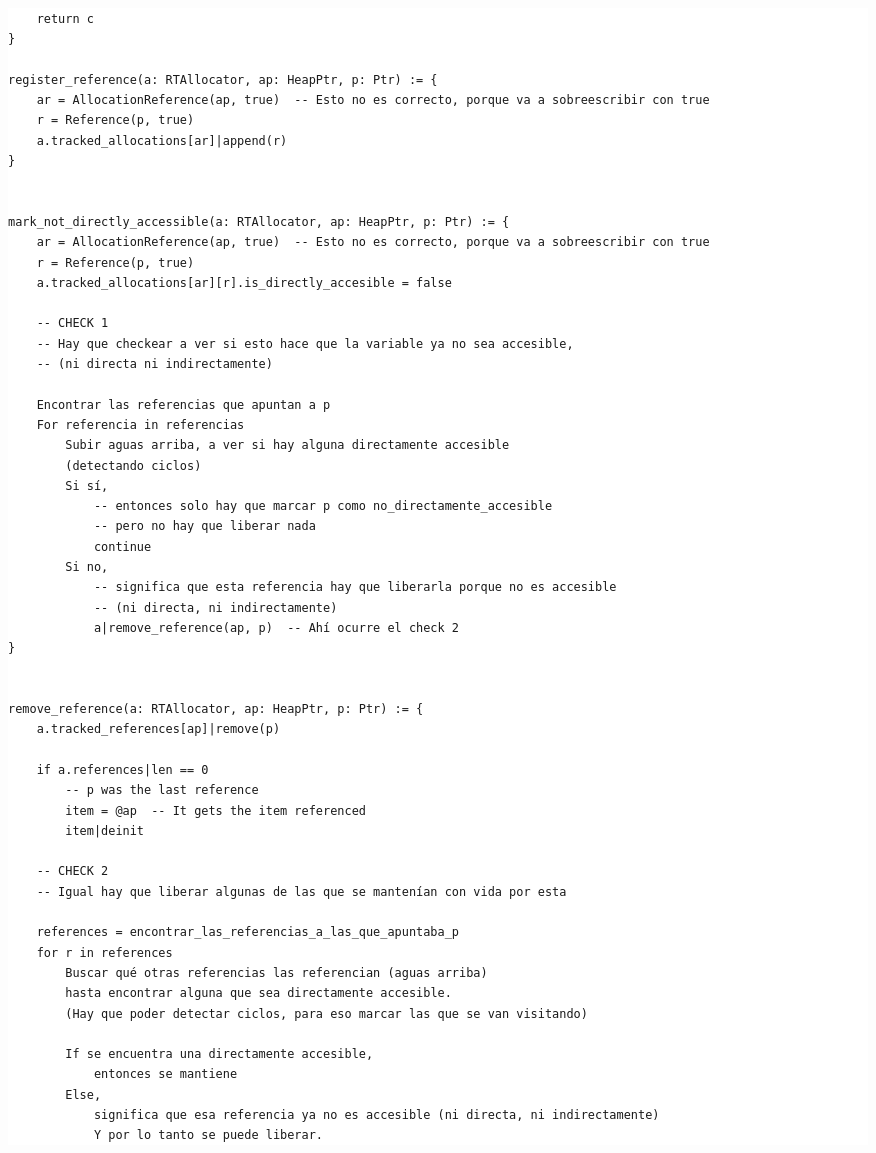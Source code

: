 ```
	return c
}

register_reference(a: RTAllocator, ap: HeapPtr, p: Ptr) := {
	ar = AllocationReference(ap, true)  -- Esto no es correcto, porque va a sobreescribir con true
	r = Reference(p, true)
	a.tracked_allocations[ar]|append(r)
}


mark_not_directly_accessible(a: RTAllocator, ap: HeapPtr, p: Ptr) := {
	ar = AllocationReference(ap, true)  -- Esto no es correcto, porque va a sobreescribir con true
	r = Reference(p, true)
	a.tracked_allocations[ar][r].is_directly_accesible = false

	-- CHECK 1
	-- Hay que checkear a ver si esto hace que la variable ya no sea accesible,
	-- (ni directa ni indirectamente)

	Encontrar las referencias que apuntan a p
	For referencia in referencias
		Subir aguas arriba, a ver si hay alguna directamente accesible
		(detectando ciclos)
		Si sí,
			-- entonces solo hay que marcar p como no_directamente_accesible
			-- pero no hay que liberar nada
			continue
		Si no,
			-- significa que esta referencia hay que liberarla porque no es accesible
			-- (ni directa, ni indirectamente)
			a|remove_reference(ap, p)  -- Ahí ocurre el check 2
}


remove_reference(a: RTAllocator, ap: HeapPtr, p: Ptr) := {
	a.tracked_references[ap]|remove(p)

	if a.references|len == 0
		-- p was the last reference
		item = @ap  -- It gets the item referenced
		item|deinit

	-- CHECK 2
	-- Igual hay que liberar algunas de las que se mantenían con vida por esta

	references = encontrar_las_referencias_a_las_que_apuntaba_p
	for r in references
		Buscar qué otras referencias las referencian (aguas arriba)
		hasta encontrar alguna que sea directamente accesible.
		(Hay que poder detectar ciclos, para eso marcar las que se van visitando)

		If se encuentra una directamente accesible,
			entonces se mantiene
		Else,
			significa que esa referencia ya no es accesible (ni directa, ni indirectamente)
			Y por lo tanto se puede liberar.
```
